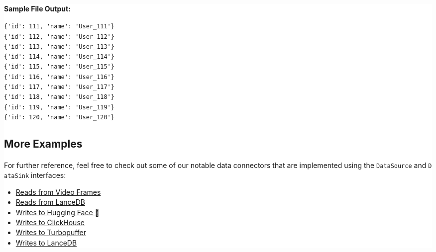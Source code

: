 **Sample File Output:**

```
{'id': 111, 'name': 'User_111'}
{'id': 112, 'name': 'User_112'}
{'id': 113, 'name': 'User_113'}
{'id': 114, 'name': 'User_114'}
{'id': 115, 'name': 'User_115'}
{'id': 116, 'name': 'User_116'}
{'id': 117, 'name': 'User_117'}
{'id': 118, 'name': 'User_118'}
{'id': 119, 'name': 'User_119'}
{'id': 120, 'name': 'User_120'}
```

## More Examples

For further reference, feel free to check out some of our notable data connectors that are implemented using the `DataSource` and `DataSink` interfaces:

- [Reads from Video Frames](https://github.com/Eventual-Inc/Daft/blob/main/daft/io/av/_read_video_frames.py)
- [Reads from LanceDB](https://github.com/Eventual-Inc/Daft/blob/main/daft/io/lance/lance_scan.py)
- [Writes to Hugging Face 🤗](https://github.com/Eventual-Inc/Daft/blob/main/daft/io/huggingface/sink.py)
- [Writes to ClickHouse](https://github.com/Eventual-Inc/Daft/blob/main/daft/io/clickhouse/clickhouse_data_sink.py)
- [Writes to Turbopuffer](https://github.com/Eventual-Inc/Daft/blob/main/daft/io/turbopuffer/turbopuffer_data_sink.py)
- [Writes to LanceDB](https://github.com/Eventual-Inc/Daft/blob/main/daft/io/lance/lance_data_sink.py)
